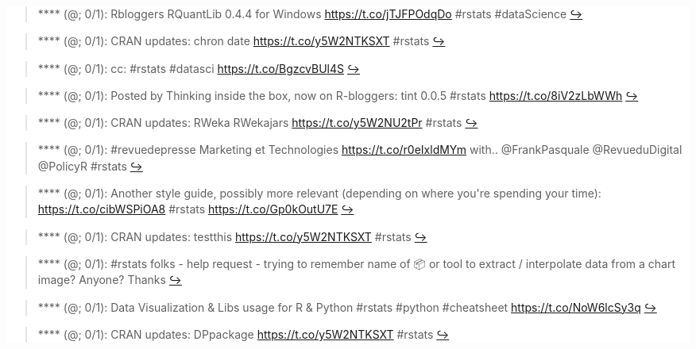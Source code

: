 


> **** (@; 0/1): Rbloggers RQuantLib 0.4.4 for Windows https://t.co/jTJFPOdqDo #rstats #dataScience  [&#8618;](https://twitter.com/dataandme/status/949672506633355264)




> **** (@; 0/1): CRAN updates: chron date https://t.co/y5W2NTKSXT #rstats  [&#8618;](https://twitter.com/dataandme/status/949672462052098048)




> **** (@; 0/1): cc: #rstats #datasci https://t.co/BgzcvBUl4S  [&#8618;](https://twitter.com/dataandme/status/949670103695667202)




> **** (@; 0/1): Posted by Thinking inside the box, now on R-bloggers: tint 0.0.5 #rstats https://t.co/8iV2zLbWWh  [&#8618;](https://twitter.com/dataandme/status/949658690768031744)




> **** (@; 0/1): CRAN updates: RWeka RWekajars https://t.co/y5W2NU2tPr #rstats  [&#8618;](https://twitter.com/dataandme/status/949627229574545408)




> **** (@; 0/1): #revuedepresse Marketing et Technologies https://t.co/r0eIxldMYm with.. @FrankPasquale @RevueduDigital @PolicyR #rstats  [&#8618;](https://twitter.com/dataandme/status/949627000565764096)




> **** (@; 0/1): Another style guide, possibly more relevant (depending on where you're spending your time): https://t.co/cibWSPiOA8 #rstats https://t.co/Gp0kOutU7E  [&#8618;](https://twitter.com/dataandme/status/949621751096410113)




> **** (@; 0/1): CRAN updates: testthis https://t.co/y5W2NTKSXT #rstats  [&#8618;](https://twitter.com/dataandme/status/949612061910282240)




> **** (@; 0/1): #rstats folks - help request - trying to remember name of  📦 or tool to extract / interpolate data from a chart image? Anyone? Thanks  [&#8618;](https://twitter.com/dataandme/status/949599086042406912)




> **** (@; 0/1): Data Visualization &amp; Libs usage for R &amp; Python #rstats #python #cheatsheet https://t.co/NoW6lcSy3q  [&#8618;](https://twitter.com/dataandme/status/949587755427876865)




> **** (@; 0/1): CRAN updates: DPpackage https://t.co/y5W2NTKSXT #rstats  [&#8618;](https://twitter.com/dataandme/status/949566772973395969)



